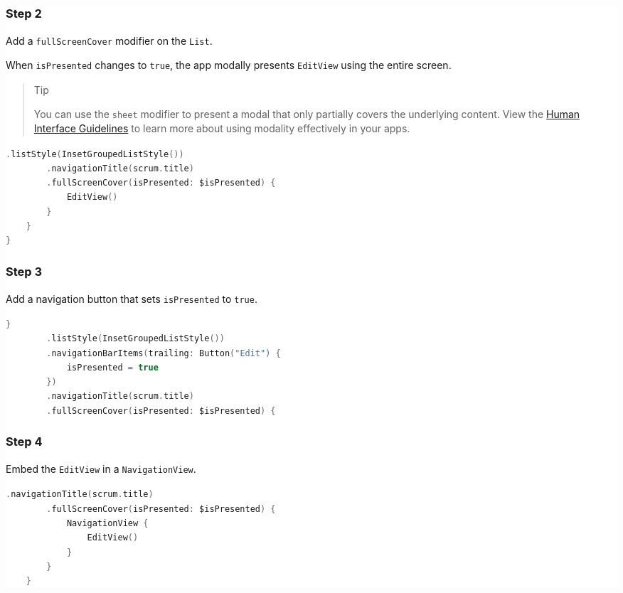 


### Step 2

Add a `fullScreenCover` modifier on the `List`.

When `isPresented` changes to `true`, the app modally presents `EditView` using the entire screen.

>    Tip
>
>    You can use the `sheet` modifier to present a modal that only partially covers the underlying content. View the [Human Interface Guidelines](https://developer.apple.com/design/human-interface-guidelines/ios/app-architecture/modality/) to learn more about using modality effectively in your apps.





```swift
.listStyle(InsetGroupedListStyle())
        .navigationTitle(scrum.title)
        .fullScreenCover(isPresented: $isPresented) {
            EditView()
        }
    }
}
```

    



### Step 3

Add a navigation button that sets `isPresented` to `true`.






```swift
}
        .listStyle(InsetGroupedListStyle())
        .navigationBarItems(trailing: Button("Edit") {
            isPresented = true
        })
        .navigationTitle(scrum.title)
        .fullScreenCover(isPresented: $isPresented) {
```



### Step 4

Embed the `EditView` in a `NavigationView`.






```swift
.navigationTitle(scrum.title)
        .fullScreenCover(isPresented: $isPresented) {
            NavigationView {
                EditView()
            }
        }
    }
```
